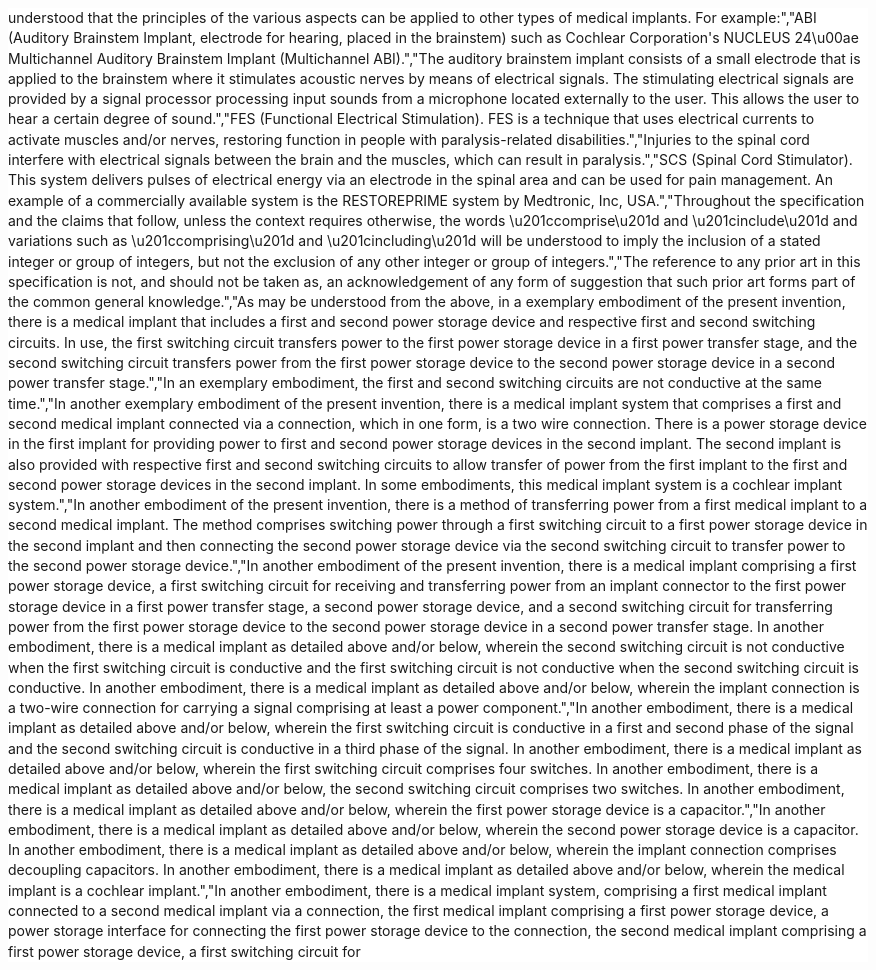 understood that the principles of the various aspects can be applied to other types of medical implants. For example:","ABI (Auditory Brainstem Implant, electrode for hearing, placed in the brainstem) such as Cochlear Corporation's NUCLEUS 24\u00ae Multichannel Auditory Brainstem Implant (Multichannel ABI).","The auditory brainstem implant consists of a small electrode that is applied to the brainstem where it stimulates acoustic nerves by means of electrical signals. The stimulating electrical signals are provided by a signal processor processing input sounds from a microphone located externally to the user. This allows the user to hear a certain degree of sound.","FES (Functional Electrical Stimulation). FES is a technique that uses electrical currents to activate muscles and\/or nerves, restoring function in people with paralysis-related disabilities.","Injuries to the spinal cord interfere with electrical signals between the brain and the muscles, which can result in paralysis.","SCS (Spinal Cord Stimulator). This system delivers pulses of electrical energy via an electrode in the spinal area and can be used for pain management. An example of a commercially available system is the RESTOREPRIME system by Medtronic, Inc, USA.","Throughout the specification and the claims that follow, unless the context requires otherwise, the words \u201ccomprise\u201d and \u201cinclude\u201d and variations such as \u201ccomprising\u201d and \u201cincluding\u201d will be understood to imply the inclusion of a stated integer or group of integers, but not the exclusion of any other integer or group of integers.","The reference to any prior art in this specification is not, and should not be taken as, an acknowledgement of any form of suggestion that such prior art forms part of the common general knowledge.","As may be understood from the above, in a exemplary embodiment of the present invention, there is a medical implant that includes a first and second power storage device and respective first and second switching circuits. In use, the first switching circuit transfers power to the first power storage device in a first power transfer stage, and the second switching circuit transfers power from the first power storage device to the second power storage device in a second power transfer stage.","In an exemplary embodiment, the first and second switching circuits are not conductive at the same time.","In another exemplary embodiment of the present invention, there is a medical implant system that comprises a first and second medical implant connected via a connection, which in one form, is a two wire connection. There is a power storage device in the first implant for providing power to first and second power storage devices in the second implant. The second implant is also provided with respective first and second switching circuits to allow transfer of power from the first implant to the first and second power storage devices in the second implant. In some embodiments, this medical implant system is a cochlear implant system.","In another embodiment of the present invention, there is a method of transferring power from a first medical implant to a second medical implant. The method comprises switching power through a first switching circuit to a first power storage device in the second implant and then connecting the second power storage device via the second switching circuit to transfer power to the second power storage device.","In another embodiment of the present invention, there is a medical implant comprising a first power storage device, a first switching circuit for receiving and transferring power from an implant connector to the first power storage device in a first power transfer stage, a second power storage device, and a second switching circuit for transferring power from the first power storage device to the second power storage device in a second power transfer stage. In another embodiment, there is a medical implant as detailed above and\/or below, wherein the second switching circuit is not conductive when the first switching circuit is conductive and the first switching circuit is not conductive when the second switching circuit is conductive. In another embodiment, there is a medical implant as detailed above and\/or below, wherein the implant connection is a two-wire connection for carrying a signal comprising at least a power component.","In another embodiment, there is a medical implant as detailed above and\/or below, wherein the first switching circuit is conductive in a first and second phase of the signal and the second switching circuit is conductive in a third phase of the signal. In another embodiment, there is a medical implant as detailed above and\/or below, wherein the first switching circuit comprises four switches. In another embodiment, there is a medical implant as detailed above and\/or below, the second switching circuit comprises two switches. In another embodiment, there is a medical implant as detailed above and\/or below, wherein the first power storage device is a capacitor.","In another embodiment, there is a medical implant as detailed above and\/or below, wherein the second power storage device is a capacitor. In another embodiment, there is a medical implant as detailed above and\/or below, wherein the implant connection comprises decoupling capacitors. In another embodiment, there is a medical implant as detailed above and\/or below, wherein the medical implant is a cochlear implant.","In another embodiment, there is a medical implant system, comprising a first medical implant connected to a second medical implant via a connection, the first medical implant comprising a first power storage device, a power storage interface for connecting the first power storage device to the connection, the second medical implant comprising a first power storage device, a first switching circuit for